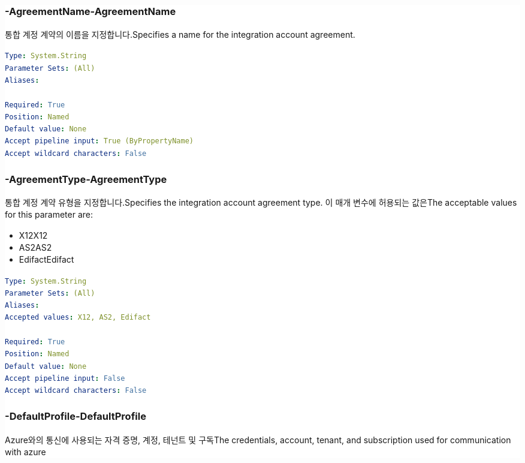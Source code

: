 ### <span data-ttu-id="d2509-127">-AgreementName</span><span class="sxs-lookup"><span data-stu-id="d2509-127">-AgreementName</span></span>
<span data-ttu-id="d2509-128">통합 계정 계약의 이름을 지정합니다.</span><span class="sxs-lookup"><span data-stu-id="d2509-128">Specifies a name for the integration account agreement.</span></span>

```yaml
Type: System.String
Parameter Sets: (All)
Aliases:

Required: True
Position: Named
Default value: None
Accept pipeline input: True (ByPropertyName)
Accept wildcard characters: False
```

### <span data-ttu-id="d2509-129">-AgreementType</span><span class="sxs-lookup"><span data-stu-id="d2509-129">-AgreementType</span></span>
<span data-ttu-id="d2509-130">통합 계정 계약 유형을 지정합니다.</span><span class="sxs-lookup"><span data-stu-id="d2509-130">Specifies the integration account agreement type.</span></span> <span data-ttu-id="d2509-131">이 매개 변수에 허용되는 값은</span><span class="sxs-lookup"><span data-stu-id="d2509-131">The acceptable values for this parameter are:</span></span>
- <span data-ttu-id="d2509-132">X12</span><span class="sxs-lookup"><span data-stu-id="d2509-132">X12</span></span> 
- <span data-ttu-id="d2509-133">AS2</span><span class="sxs-lookup"><span data-stu-id="d2509-133">AS2</span></span>
- <span data-ttu-id="d2509-134">Edifact</span><span class="sxs-lookup"><span data-stu-id="d2509-134">Edifact</span></span>

```yaml
Type: System.String
Parameter Sets: (All)
Aliases:
Accepted values: X12, AS2, Edifact

Required: True
Position: Named
Default value: None
Accept pipeline input: False
Accept wildcard characters: False
```

### <span data-ttu-id="d2509-135">-DefaultProfile</span><span class="sxs-lookup"><span data-stu-id="d2509-135">-DefaultProfile</span></span>
<span data-ttu-id="d2509-136">Azure와의 통신에 사용되는 자격 증명, 계정, 테넌트 및 구독</span><span class="sxs-lookup"><span data-stu-id="d2509-136">The credentials, account, tenant, and subscription used for communication with azure</span></span>
